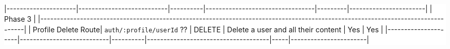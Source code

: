 |---------------------|---------------------------|----------|---------------------------------|---------|-----------------------|
|                                                               Phase 3                                                          |
|--------------------------------------------------------------------------------------------------------------------------------|
| Profile Delete Route| `auth/:profile/userId` ?? | DELETE   | Delete a user and all their content | Yes | Yes                   |
|---------------------|---------------------------|----------|-------------------------------------|-----|-----------------------|
